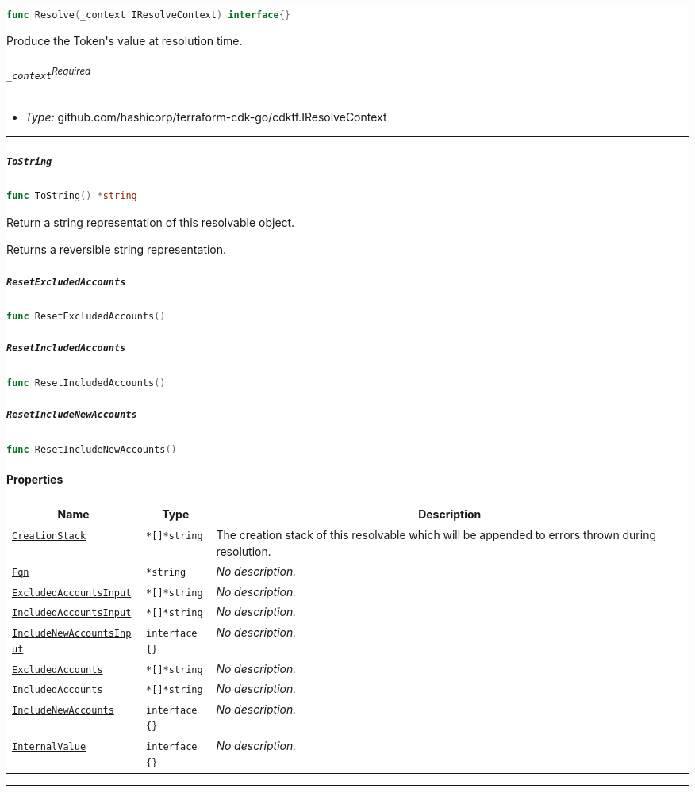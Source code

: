 ```go
func Resolve(_context IResolveContext) interface{}
```

Produce the Token's value at resolution time.

###### `_context`<sup>Required</sup> <a name="_context" id="@cdktf/provider-datadog.awsCurConfig.AwsCurConfigAccountFiltersOutputReference.resolve.parameter._context"></a>

- *Type:* github.com/hashicorp/terraform-cdk-go/cdktf.IResolveContext

---

##### `ToString` <a name="ToString" id="@cdktf/provider-datadog.awsCurConfig.AwsCurConfigAccountFiltersOutputReference.toString"></a>

```go
func ToString() *string
```

Return a string representation of this resolvable object.

Returns a reversible string representation.

##### `ResetExcludedAccounts` <a name="ResetExcludedAccounts" id="@cdktf/provider-datadog.awsCurConfig.AwsCurConfigAccountFiltersOutputReference.resetExcludedAccounts"></a>

```go
func ResetExcludedAccounts()
```

##### `ResetIncludedAccounts` <a name="ResetIncludedAccounts" id="@cdktf/provider-datadog.awsCurConfig.AwsCurConfigAccountFiltersOutputReference.resetIncludedAccounts"></a>

```go
func ResetIncludedAccounts()
```

##### `ResetIncludeNewAccounts` <a name="ResetIncludeNewAccounts" id="@cdktf/provider-datadog.awsCurConfig.AwsCurConfigAccountFiltersOutputReference.resetIncludeNewAccounts"></a>

```go
func ResetIncludeNewAccounts()
```


#### Properties <a name="Properties" id="Properties"></a>

| **Name** | **Type** | **Description** |
| --- | --- | --- |
| <code><a href="#@cdktf/provider-datadog.awsCurConfig.AwsCurConfigAccountFiltersOutputReference.property.creationStack">CreationStack</a></code> | <code>*[]*string</code> | The creation stack of this resolvable which will be appended to errors thrown during resolution. |
| <code><a href="#@cdktf/provider-datadog.awsCurConfig.AwsCurConfigAccountFiltersOutputReference.property.fqn">Fqn</a></code> | <code>*string</code> | *No description.* |
| <code><a href="#@cdktf/provider-datadog.awsCurConfig.AwsCurConfigAccountFiltersOutputReference.property.excludedAccountsInput">ExcludedAccountsInput</a></code> | <code>*[]*string</code> | *No description.* |
| <code><a href="#@cdktf/provider-datadog.awsCurConfig.AwsCurConfigAccountFiltersOutputReference.property.includedAccountsInput">IncludedAccountsInput</a></code> | <code>*[]*string</code> | *No description.* |
| <code><a href="#@cdktf/provider-datadog.awsCurConfig.AwsCurConfigAccountFiltersOutputReference.property.includeNewAccountsInput">IncludeNewAccountsInput</a></code> | <code>interface{}</code> | *No description.* |
| <code><a href="#@cdktf/provider-datadog.awsCurConfig.AwsCurConfigAccountFiltersOutputReference.property.excludedAccounts">ExcludedAccounts</a></code> | <code>*[]*string</code> | *No description.* |
| <code><a href="#@cdktf/provider-datadog.awsCurConfig.AwsCurConfigAccountFiltersOutputReference.property.includedAccounts">IncludedAccounts</a></code> | <code>*[]*string</code> | *No description.* |
| <code><a href="#@cdktf/provider-datadog.awsCurConfig.AwsCurConfigAccountFiltersOutputReference.property.includeNewAccounts">IncludeNewAccounts</a></code> | <code>interface{}</code> | *No description.* |
| <code><a href="#@cdktf/provider-datadog.awsCurConfig.AwsCurConfigAccountFiltersOutputReference.property.internalValue">InternalValue</a></code> | <code>interface{}</code> | *No description.* |

---